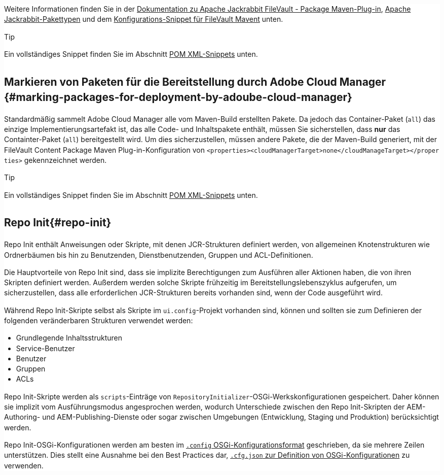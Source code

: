 
Weitere Informationen finden Sie in der [Dokumentation zu Apache Jackrabbit FileVault - Package Maven-Plug-in](https://jackrabbit.apache.org/filevault-package-maven-plugin/package-mojo.html#packageType), [Apache Jackrabbit-Pakettypen](https://jackrabbit.apache.org/filevault/packagetypes.html) und dem [Konfigurations-Snippet für FileVault Mavent](#marking-packages-for-deployment-by-adoube-cloud-manager) unten.

>[!TIP]
>
>Ein vollständiges Snippet finden Sie im Abschnitt [POM XML-Snippets](#xml-package-types) unten.

## Markieren von Paketen für die Bereitstellung durch Adobe Cloud Manager {#marking-packages-for-deployment-by-adoube-cloud-manager}

Standardmäßig sammelt Adobe Cloud Manager alle vom Maven-Build erstellten Pakete. Da jedoch das Container-Paket (`all`) das einzige Implementierungsartefakt ist, das alle Code- und Inhaltspakete enthält, müssen Sie sicherstellen, dass **nur** das Containter-Paket (`all`) bereitgestellt wird. Um dies sicherzustellen, müssen andere Pakete, die der Maven-Build generiert, mit der FileVault Content Package Maven Plug-in-Konfiguration von `<properties><cloudManagerTarget>none</cloudManageTarget></properties>` gekennzeichnet werden.

>[!TIP]
>
>Ein vollständiges Snippet finden Sie im Abschnitt [POM XML-Snippets](#pom-xml-snippets) unten.

## Repo Init{#repo-init}

Repo Init enthält Anweisungen oder Skripte, mit denen JCR-Strukturen definiert werden, von allgemeinen Knotenstrukturen wie Ordnerbäumen bis hin zu Benutzenden, Dienstbenutzenden, Gruppen und ACL-Definitionen.

Die Hauptvorteile von Repo Init sind, dass sie implizite Berechtigungen zum Ausführen aller Aktionen haben, die von ihren Skripten definiert werden. Außerdem werden solche Skripte frühzeitig im Bereitstellungslebenszyklus aufgerufen, um sicherzustellen, dass alle erforderlichen JCR-Strukturen bereits vorhanden sind, wenn der Code ausgeführt wird.

Während Repo Init-Skripte selbst als Skripte im `ui.config`-Projekt vorhanden sind, können und sollten sie zum Definieren der folgenden veränderbaren Strukturen verwendet werden:

+ Grundlegende Inhaltsstrukturen
+ Service-Benutzer
+ Benutzer
+ Gruppen
+ ACLs

Repo Init-Skripte werden als `scripts`-Einträge von `RepositoryInitializer`-OSGi-Werkskonfigurationen gespeichert. Daher können sie implizit vom Ausführungsmodus angesprochen werden, wodurch Unterschiede zwischen den Repo Init-Skripten der AEM-Authoring- und AEM-Publishing-Dienste oder sogar zwischen Umgebungen (Entwicklung, Staging und Produktion) berücksichtigt werden.

Repo Init-OSGi-Konfigurationen werden am besten im [`.config` OSGi-Konfigurationsformat](https://sling.apache.org/documentation/bundles/configuration-installer-factory.html#configuration-files-config-1) geschrieben, da sie mehrere Zeilen unterstützen. Dies stellt eine Ausnahme bei den Best Practices dar, [`.cfg.json` zur Definition von OSGi-Konfigurationen](https://sling.apache.org/documentation/bundles/configuration-installer-factory.html#configuration-files-cfgjson-1) zu verwenden.
